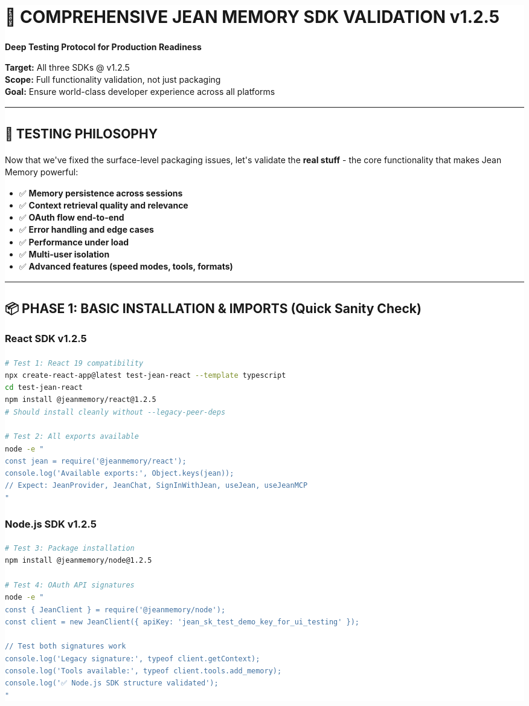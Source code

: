 # 🧪 COMPREHENSIVE JEAN MEMORY SDK VALIDATION v1.2.5
**Deep Testing Protocol for Production Readiness**

**Target:** All three SDKs @ v1.2.5  
**Scope:** Full functionality validation, not just packaging  
**Goal:** Ensure world-class developer experience across all platforms

---

## 🎯 TESTING PHILOSOPHY

Now that we've fixed the surface-level packaging issues, let's validate the **real stuff** - the core functionality that makes Jean Memory powerful:

- ✅ **Memory persistence across sessions**
- ✅ **Context retrieval quality and relevance** 
- ✅ **OAuth flow end-to-end**
- ✅ **Error handling and edge cases**
- ✅ **Performance under load**
- ✅ **Multi-user isolation**
- ✅ **Advanced features (speed modes, tools, formats)**

---

## 📦 PHASE 1: BASIC INSTALLATION & IMPORTS (Quick Sanity Check)

### React SDK v1.2.5
```bash
# Test 1: React 19 compatibility 
npx create-react-app@latest test-jean-react --template typescript
cd test-jean-react
npm install @jeanmemory/react@1.2.5
# Should install cleanly without --legacy-peer-deps

# Test 2: All exports available
node -e "
const jean = require('@jeanmemory/react');
console.log('Available exports:', Object.keys(jean));
// Expect: JeanProvider, JeanChat, SignInWithJean, useJean, useJeanMCP
"
```

### Node.js SDK v1.2.5
```bash
# Test 3: Package installation
npm install @jeanmemory/node@1.2.5

# Test 4: OAuth API signatures
node -e "
const { JeanClient } = require('@jeanmemory/node');
const client = new JeanClient({ apiKey: 'jean_sk_test_demo_key_for_ui_testing' });

// Test both signatures work
console.log('Legacy signature:', typeof client.getContext);
console.log('Tools available:', typeof client.tools.add_memory);
console.log('✅ Node.js SDK structure validated');
"
```

